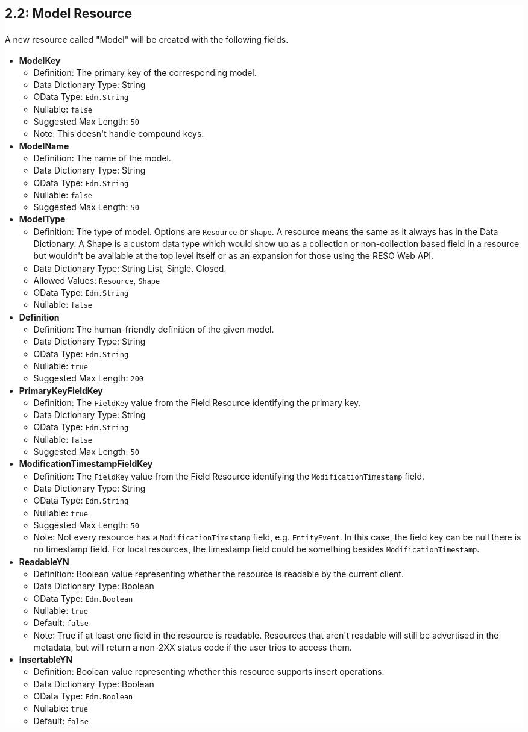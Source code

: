 
## 2.2: Model Resource
A new resource called "Model" will be created with the following fields.

* **ModelKey**
  * Definition: The primary key of the corresponding model.
  * Data Dictionary Type: String
  * OData Type: `Edm.String`
  * Nullable: `false`
  * Suggested Max Length: `50`
  * Note: This doesn't handle compound keys. 
* **ModelName**
  * Definition: The name of the model. 
  * Data Dictionary Type: String
  * OData Type: `Edm.String`
  * Nullable: `false`
  * Suggested Max Length: `50`
* **ModelType**
  * Definition: The type of model. Options are `Resource` or `Shape`. A resource means the same as it always has in the Data Dictionary. A Shape is a custom data type which would show up as a collection or non-collection based field in a resource but wouldn't be available at the top level itself or as an expansion for those using the RESO Web API. 
  * Data Dictionary Type: String List, Single. Closed. 
  * Allowed Values: `Resource`, `Shape`
  * OData Type: `Edm.String`
  * Nullable: `false`
* **Definition**
  * Definition: The human-friendly definition of the given model.
  * Data Dictionary Type: String
  * OData Type: `Edm.String`
  * Nullable: `true`
  * Suggested Max Length: `200`
* **PrimaryKeyFieldKey**
  * Definition: The `FieldKey` value from the Field Resource identifying the primary key.
  * Data Dictionary Type: String
  * OData Type: `Edm.String`
  * Nullable: `false`
  * Suggested Max Length: `50`
* **ModificationTimestampFieldKey**
  * Definition: The `FieldKey` value from the Field Resource identifying the `ModificationTimestamp` field.
  * Data Dictionary Type: String
  * OData Type: `Edm.String`
  * Nullable: `true`
  * Suggested Max Length: `50`
  * Note: Not every resource has a `ModificationTimestamp` field, e.g. `EntityEvent`. In this case, the field key can be null there is no timestamp field. For local resources, the timestamp field could be something besides `ModificationTimestamp`.
* **ReadableYN**
  * Definition: Boolean value representing whether the resource is readable by the current client. 
  * Data Dictionary Type: Boolean
  * OData Type: `Edm.Boolean`
  * Nullable: `true`
  * Default: `false`
  * Note: True if at least one field in the resource is readable. Resources that aren't readable will still be advertised in the metadata, but will return a non-2XX status code if the user tries to access them.
* **InsertableYN**
  * Definition: Boolean value representing whether this resource supports insert operations.
  * Data Dictionary Type: Boolean
  * OData Type: `Edm.Boolean`
  * Nullable: `true`
  * Default: `false`
